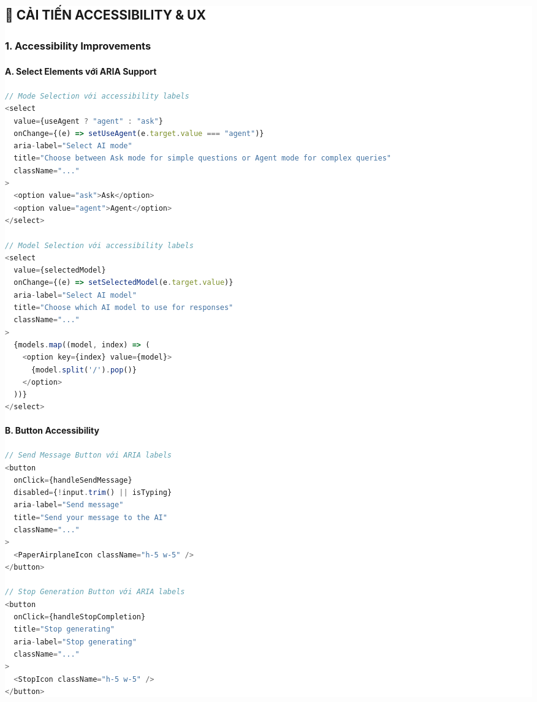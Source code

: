
## 🚀 CẢI TIẾN ACCESSIBILITY & UX

### 1. Accessibility Improvements

#### A. Select Elements với ARIA Support
```typescript
// Mode Selection với accessibility labels
<select
  value={useAgent ? "agent" : "ask"}
  onChange={(e) => setUseAgent(e.target.value === "agent")}
  aria-label="Select AI mode"
  title="Choose between Ask mode for simple questions or Agent mode for complex queries"
  className="..."
>
  <option value="ask">Ask</option>
  <option value="agent">Agent</option>
</select>

// Model Selection với accessibility labels  
<select
  value={selectedModel}
  onChange={(e) => setSelectedModel(e.target.value)}
  aria-label="Select AI model"
  title="Choose which AI model to use for responses"
  className="..."
>
  {models.map((model, index) => (
    <option key={index} value={model}>
      {model.split('/').pop()}
    </option>
  ))}
</select>
```

#### B. Button Accessibility
```typescript
// Send Message Button với ARIA labels
<button
  onClick={handleSendMessage}
  disabled={!input.trim() || isTyping}
  aria-label="Send message"
  title="Send your message to the AI"
  className="..."
>
  <PaperAirplaneIcon className="h-5 w-5" />
</button>

// Stop Generation Button với ARIA labels
<button
  onClick={handleStopCompletion}
  title="Stop generating"
  aria-label="Stop generating"
  className="..."
>
  <StopIcon className="h-5 w-5" />
</button>
```
